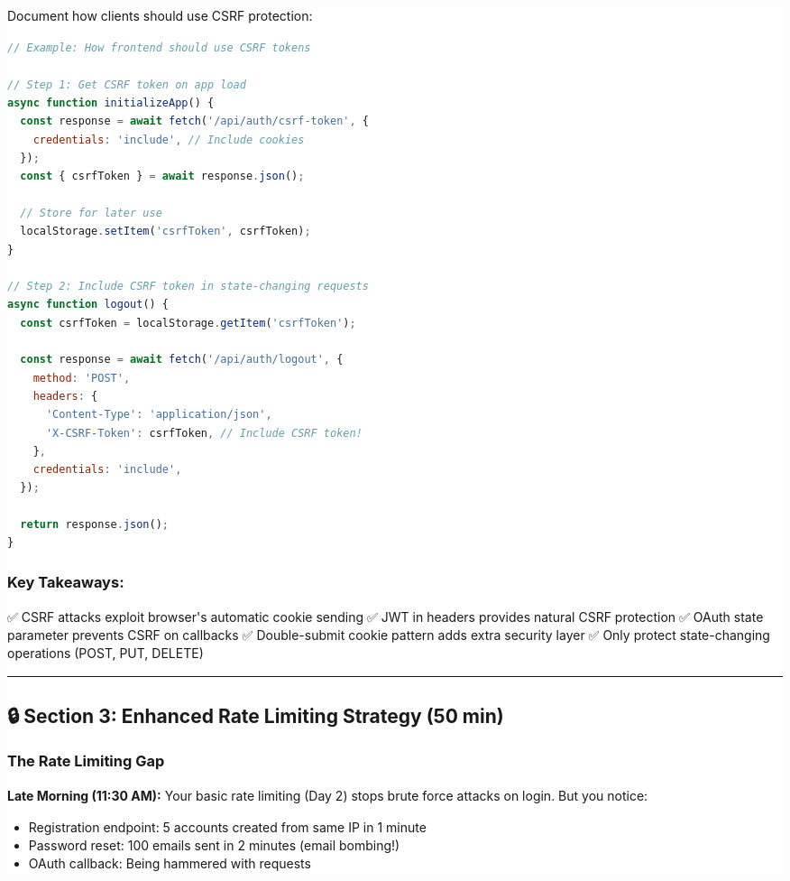 Document how clients should use CSRF protection:
```javascript
// Example: How frontend should use CSRF tokens

// Step 1: Get CSRF token on app load
async function initializeApp() {
  const response = await fetch('/api/auth/csrf-token', {
    credentials: 'include', // Include cookies
  });
  const { csrfToken } = await response.json();
  
  // Store for later use
  localStorage.setItem('csrfToken', csrfToken);
}

// Step 2: Include CSRF token in state-changing requests
async function logout() {
  const csrfToken = localStorage.getItem('csrfToken');
  
  const response = await fetch('/api/auth/logout', {
    method: 'POST',
    headers: {
      'Content-Type': 'application/json',
      'X-CSRF-Token': csrfToken, // Include CSRF token!
    },
    credentials: 'include',
  });
  
  return response.json();
}
```

### **Key Takeaways:**
✅ CSRF attacks exploit browser's automatic cookie sending
✅ JWT in headers provides natural CSRF protection
✅ OAuth state parameter prevents CSRF on callbacks
✅ Double-submit cookie pattern adds extra security layer
✅ Only protect state-changing operations (POST, PUT, DELETE)

---

## 🔒 **Section 3: Enhanced Rate Limiting Strategy (50 min)**

### **The Rate Limiting Gap**

**Late Morning (11:30 AM):**
Your basic rate limiting (Day 2) stops brute force attacks on login. But you notice:
- Registration endpoint: 5 accounts created from same IP in 1 minute
- Password reset: 100 emails sent in 2 minutes (email bombing!)
- OAuth callback: Being hammered with requests

